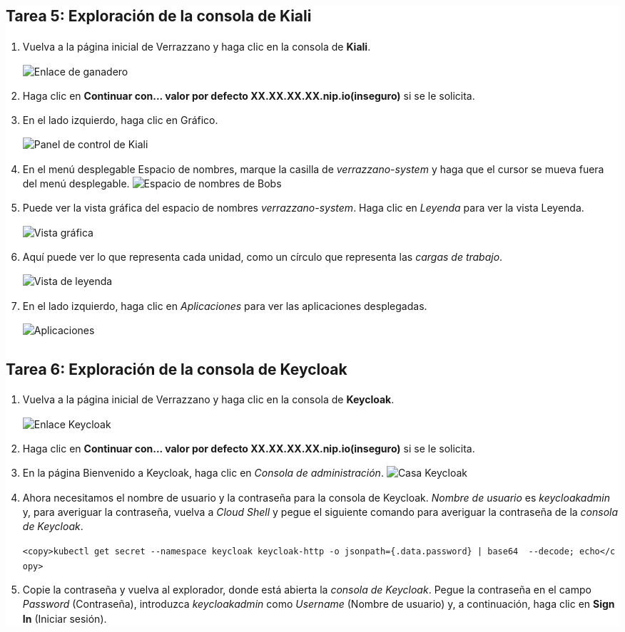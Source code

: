 
## Tarea 5: Exploración de la consola de Kiali

1.  Vuelva a la página inicial de Verrazzano y haga clic en la consola de **Kiali**.
    
    ![Enlace de ganadero](images/kiali-link.png)
    
2.  Haga clic en **Continuar con... valor por defecto XX.XX.XX.XX.nip.io(inseguro)** si se le solicita.
    
3.  En el lado izquierdo, haga clic en Gráfico.
    
    ![Panel de control de Kiali](images/kiali-dashboard.png " ")
    
4.  En el menú desplegable Espacio de nombres, marque la casilla de _verrazzano-system_ y haga que el cursor se mueva fuera del menú desplegable. ![Espacio de nombres de Bobs](images/verrazzano-namespace.png " ")
    
5.  Puede ver la vista gráfica del espacio de nombres _verrazzano-system_. Haga clic en _Leyenda_ para ver la vista Leyenda.
    
    ![Vista gráfica](images/graphical-view.png " ")
    
6.  Aquí puede ver lo que representa cada unidad, como un círculo que representa las _cargas de trabajo_.
    
    ![Vista de leyenda](images/legend-view.png " ")
    
7.  En el lado izquierdo, haga clic en _Aplicaciones_ para ver las aplicaciones desplegadas.
    
    ![Aplicaciones](images/applications.png " ")
    

## Tarea 6: Exploración de la consola de Keycloak

1.  Vuelva a la página inicial de Verrazzano y haga clic en la consola de **Keycloak**.
    
    ![Enlace Keycloak](images/keycloak-link.png)
    
2.  Haga clic en **Continuar con... valor por defecto XX.XX.XX.XX.nip.io(inseguro)** si se le solicita.
    
3.  En la página Bienvenido a Keycloak, haga clic en _Consola de administración_. ![Casa Keycloak](images/keycloak-home.png)
    
4.  Ahora necesitamos el nombre de usuario y la contraseña para la consola de Keycloak. _Nombre de usuario_ es _keycloakadmin_ y, para averiguar la contraseña, vuelva a _Cloud Shell_ y pegue el siguiente comando para averiguar la contraseña de la _consola de Keycloak_.
    
        <copy>kubectl get secret --namespace keycloak keycloak-http -o jsonpath={.data.password} | base64  --decode; echo</copy>
        
5.  Copie la contraseña y vuelva al explorador, donde está abierta la _consola de Keycloak_. Pegue la contraseña en el campo _Password_ (Contraseña), introduzca _keycloakadmin_ como _Username_ (Nombre de usuario) y, a continuación, haga clic en **Sign In** (Iniciar sesión).
    